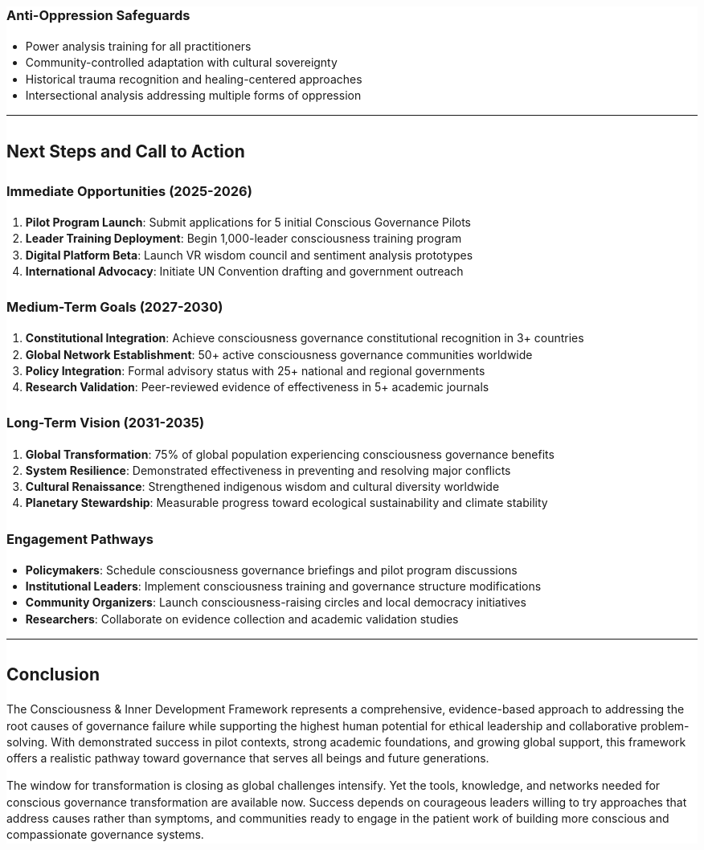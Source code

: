 ### Anti-Oppression Safeguards
- Power analysis training for all practitioners
- Community-controlled adaptation with cultural sovereignty
- Historical trauma recognition and healing-centered approaches
- Intersectional analysis addressing multiple forms of oppression

---

## Next Steps and Call to Action

### Immediate Opportunities (2025-2026)
1. **Pilot Program Launch**: Submit applications for 5 initial Conscious Governance Pilots
2. **Leader Training Deployment**: Begin 1,000-leader consciousness training program
3. **Digital Platform Beta**: Launch VR wisdom council and sentiment analysis prototypes
4. **International Advocacy**: Initiate UN Convention drafting and government outreach

### Medium-Term Goals (2027-2030)
1. **Constitutional Integration**: Achieve consciousness governance constitutional recognition in 3+ countries
2. **Global Network Establishment**: 50+ active consciousness governance communities worldwide
3. **Policy Integration**: Formal advisory status with 25+ national and regional governments
4. **Research Validation**: Peer-reviewed evidence of effectiveness in 5+ academic journals

### Long-Term Vision (2031-2035)
1. **Global Transformation**: 75% of global population experiencing consciousness governance benefits
2. **System Resilience**: Demonstrated effectiveness in preventing and resolving major conflicts
3. **Cultural Renaissance**: Strengthened indigenous wisdom and cultural diversity worldwide
4. **Planetary Stewardship**: Measurable progress toward ecological sustainability and climate stability

### Engagement Pathways
- **Policymakers**: Schedule consciousness governance briefings and pilot program discussions
- **Institutional Leaders**: Implement consciousness training and governance structure modifications
- **Community Organizers**: Launch consciousness-raising circles and local democracy initiatives
- **Researchers**: Collaborate on evidence collection and academic validation studies

---

## Conclusion

The Consciousness & Inner Development Framework represents a comprehensive, evidence-based approach to addressing the root causes of governance failure while supporting the highest human potential for ethical leadership and collaborative problem-solving. With demonstrated success in pilot contexts, strong academic foundations, and growing global support, this framework offers a realistic pathway toward governance that serves all beings and future generations.

The window for transformation is closing as global challenges intensify. Yet the tools, knowledge, and networks needed for conscious governance transformation are available now. Success depends on courageous leaders willing to try approaches that address causes rather than symptoms, and communities ready to engage in the patient work of building more conscious and compassionate governance systems.
